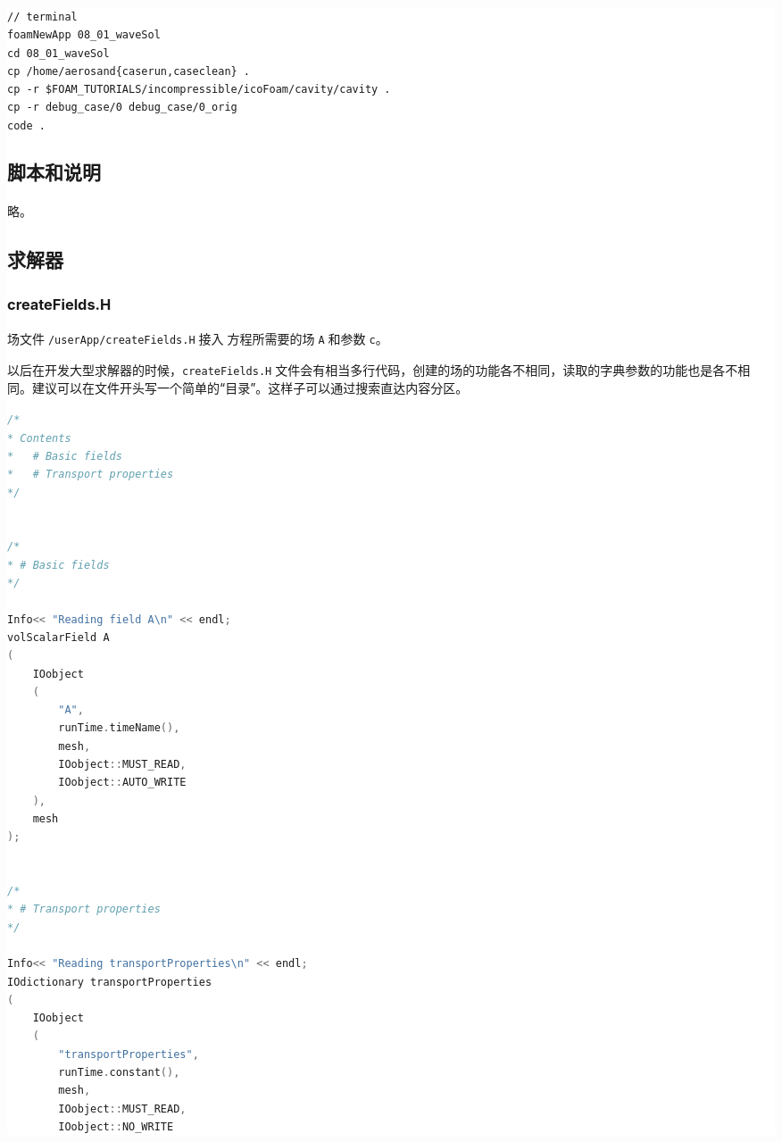 ```
// terminal
foamNewApp 08_01_waveSol
cd 08_01_waveSol
cp /home/aerosand{caserun,caseclean} .
cp -r $FOAM_TUTORIALS/incompressible/icoFoam/cavity/cavity .
cp -r debug_case/0 debug_case/0_orig
code .
```

## 脚本和说明

略。

## 求解器

### createFields.H

场文件 `/userApp/createFields.H` 接入 方程所需要的场 `A` 和参数 `c`。

以后在开发大型求解器的时候，`createFields.H` 文件会有相当多行代码，创建的场的功能各不相同，读取的字典参数的功能也是各不相同。建议可以在文件开头写一个简单的“目录”。这样子可以通过搜索直达内容分区。

```cpp
/*
* Contents
*   # Basic fields
*   # Transport properties
*/


/*
* # Basic fields
*/

Info<< "Reading field A\n" << endl;
volScalarField A
(
    IOobject
    (
        "A",
        runTime.timeName(),
        mesh,
        IOobject::MUST_READ,
        IOobject::AUTO_WRITE
    ),
    mesh
);


/*
* # Transport properties
*/

Info<< "Reading transportProperties\n" << endl;
IOdictionary transportProperties
(
    IOobject
    (
        "transportProperties",
        runTime.constant(),
        mesh,
        IOobject::MUST_READ,
        IOobject::NO_WRITE
```